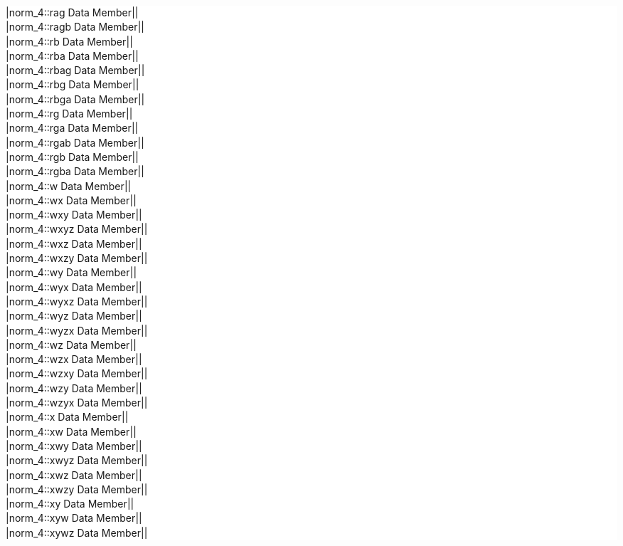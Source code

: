 |norm_4::rag Data Member||  
|norm_4::ragb Data Member||  
|norm_4::rb Data Member||  
|norm_4::rba Data Member||  
|norm_4::rbag Data Member||  
|norm_4::rbg Data Member||  
|norm_4::rbga Data Member||  
|norm_4::rg Data Member||  
|norm_4::rga Data Member||  
|norm_4::rgab Data Member||  
|norm_4::rgb Data Member||  
|norm_4::rgba Data Member||  
|norm_4::w Data Member||  
|norm_4::wx Data Member||  
|norm_4::wxy Data Member||  
|norm_4::wxyz Data Member||  
|norm_4::wxz Data Member||  
|norm_4::wxzy Data Member||  
|norm_4::wy Data Member||  
|norm_4::wyx Data Member||  
|norm_4::wyxz Data Member||  
|norm_4::wyz Data Member||  
|norm_4::wyzx Data Member||  
|norm_4::wz Data Member||  
|norm_4::wzx Data Member||  
|norm_4::wzxy Data Member||  
|norm_4::wzy Data Member||  
|norm_4::wzyx Data Member||  
|norm_4::x Data Member||  
|norm_4::xw Data Member||  
|norm_4::xwy Data Member||  
|norm_4::xwyz Data Member||  
|norm_4::xwz Data Member||  
|norm_4::xwzy Data Member||  
|norm_4::xy Data Member||  
|norm_4::xyw Data Member||  
|norm_4::xywz Data Member||  